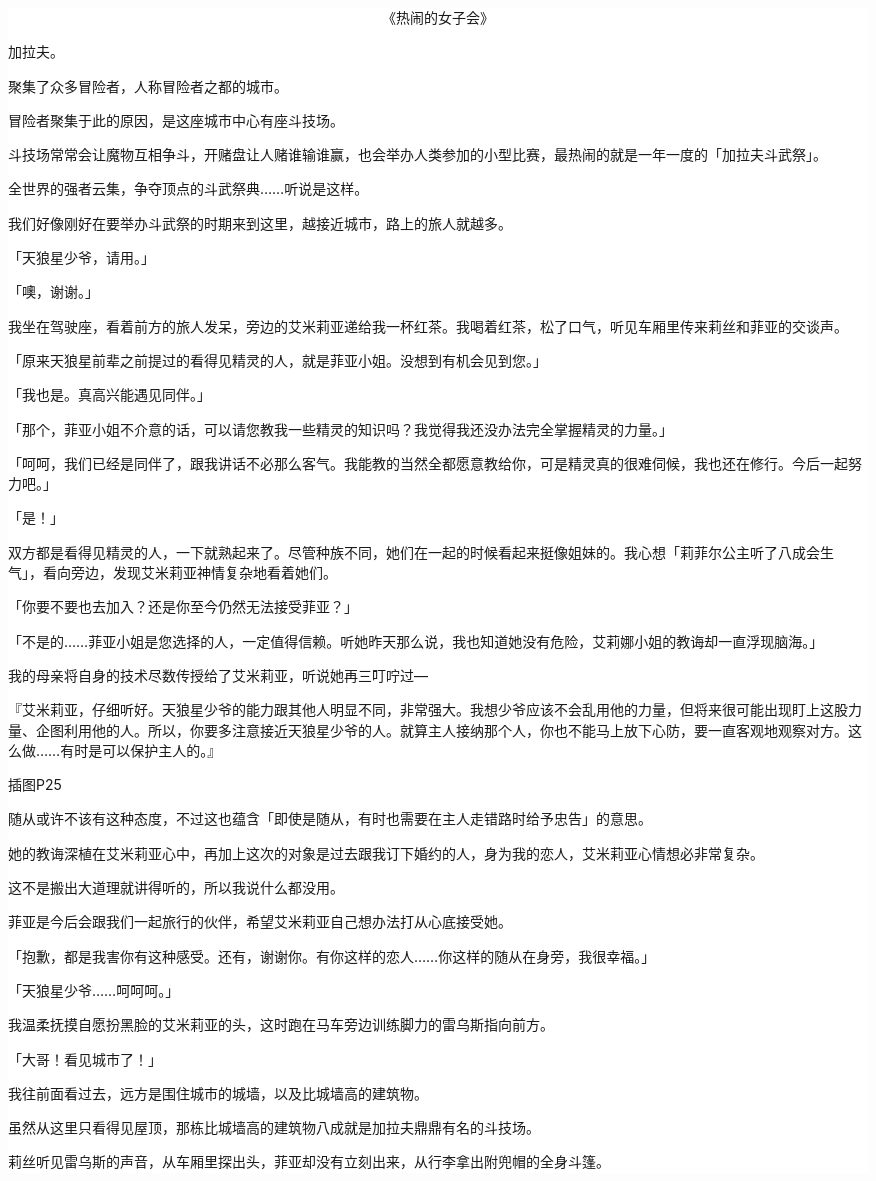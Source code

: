<p align="center">《热闹的女子会》</p>

加拉夫。

聚集了众多冒险者，人称冒险者之都的城市。

冒险者聚集于此的原因，是这座城市中心有座斗技场。

斗技场常常会让魔物互相争斗，开赌盘让人赌谁输谁赢，也会举办人类参加的小型比赛，最热闹的就是一年一度的「加拉夫斗武祭」。

全世界的强者云集，争夺顶点的斗武祭典……听说是这样。

我们好像刚好在要举办斗武祭的时期来到这里，越接近城市，路上的旅人就越多。

「天狼星少爷，请用。」

「噢，谢谢。」

我坐在驾驶座，看着前方的旅人发呆，旁边的艾米莉亚递给我一杯红茶。我喝着红茶，松了口气，听见车厢里传来莉丝和菲亚的交谈声。

「原来天狼星前辈之前提过的看得见精灵的人，就是菲亚小姐。没想到有机会见到您。」

「我也是。真高兴能遇见同伴。」

「那个，菲亚小姐不介意的话，可以请您教我一些精灵的知识吗？我觉得我还没办法完全掌握精灵的力量。」

「呵呵，我们已经是同伴了，跟我讲话不必那么客气。我能教的当然全都愿意教给你，可是精灵真的很难伺候，我也还在修行。今后一起努力吧。」

「是！」

双方都是看得见精灵的人，一下就熟起来了。尽管种族不同，她们在一起的时候看起来挺像姐妹的。我心想「莉菲尔公主听了八成会生气」，看向旁边，发现艾米莉亚神情复杂地看着她们。

「你要不要也去加入？还是你至今仍然无法接受菲亚？」

「不是的……菲亚小姐是您选择的人，一定值得信赖。听她昨天那么说，我也知道她没有危险，艾莉娜小姐的教诲却一直浮现脑海。」

我的母亲将自身的技术尽数传授给了艾米莉亚，听说她再三叮咛过—

『艾米莉亚，仔细听好。天狼星少爷的能力跟其他人明显不同，非常强大。我想少爷应该不会乱用他的力量，但将来很可能出现盯上这股力量、企图利用他的人。所以，你要多注意接近天狼星少爷的人。就算主人接纳那个人，你也不能马上放下心防，要一直客观地观察对方。这么做……有时是可以保护主人的。』

插图P25

随从或许不该有这种态度，不过这也蕴含「即使是随从，有时也需要在主人走错路时给予忠告」的意思。

她的教诲深植在艾米莉亚心中，再加上这次的对象是过去跟我订下婚约的人，身为我的恋人，艾米莉亚心情想必非常复杂。

这不是搬出大道理就讲得听的，所以我说什么都没用。

菲亚是今后会跟我们一起旅行的伙伴，希望艾米莉亚自己想办法打从心底接受她。

「抱歉，都是我害你有这种感受。还有，谢谢你。有你这样的恋人……你这样的随从在身旁，我很幸福。」

「天狼星少爷……呵呵呵。」

我温柔抚摸自愿扮黑脸的艾米莉亚的头，这时跑在马车旁边训练脚力的雷乌斯指向前方。

「大哥！看见城市了！」

我往前面看过去，远方是围住城市的城墙，以及比城墙高的建筑物。

虽然从这里只看得见屋顶，那栋比城墙高的建筑物八成就是加拉夫鼎鼎有名的斗技场。

莉丝听见雷乌斯的声音，从车厢里探出头，菲亚却没有立刻出来，从行李拿出附兜帽的全身斗篷。
